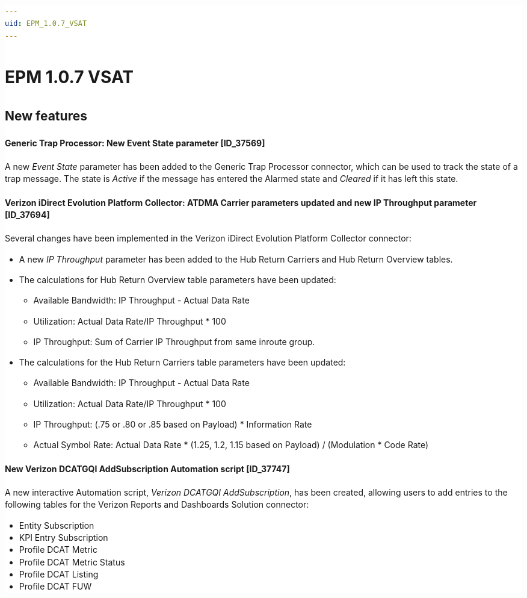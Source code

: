 ```yaml
---
uid: EPM_1.0.7_VSAT
---
```


# EPM 1.0.7 VSAT

## New features

#### Generic Trap Processor: New Event State parameter [ID_37569]

A new *Event State* parameter has been added to the Generic Trap Processor connector, which can be used to track the state of a trap message. The state is *Active* if the message has entered the Alarmed state and *Cleared* if it has left this state.

#### Verizon iDirect Evolution Platform Collector: ATDMA Carrier parameters updated and new IP Throughput parameter [ID_37694]

Several changes have been implemented in the Verizon iDirect Evolution Platform Collector connector:

- A new *IP Throughput* parameter has been added to the Hub Return Carriers and Hub Return Overview tables.

- The calculations for Hub Return Overview table parameters have been updated:

  - Available Bandwidth: IP Throughput - Actual Data Rate

  - Utilization: Actual Data Rate/IP Throughput * 100

  - IP Throughput: Sum of Carrier IP Throughput from same inroute group.

- The calculations for the Hub Return Carriers table parameters have been updated:

  - Available Bandwidth: IP Throughput - Actual Data Rate

  - Utilization: Actual Data Rate/IP Throughput * 100

  - IP Throughput: (.75 or .80 or .85 based on Payload) * Information Rate

  - Actual Symbol Rate: Actual Data Rate * (1.25, 1.2, 1.15 based on Payload) / (Modulation * Code Rate)

#### New Verizon DCATGQI AddSubscription Automation script [ID_37747]

A new interactive Automation script, *Verizon DCATGQI AddSubscription*, has been created, allowing users to add entries to the following tables for the Verizon Reports and Dashboards Solution connector:

- Entity Subscription
- KPI Entry Subscription
- Profile DCAT Metric
- Profile DCAT Metric Status
- Profile DCAT Listing
- Profile DCAT FUW
